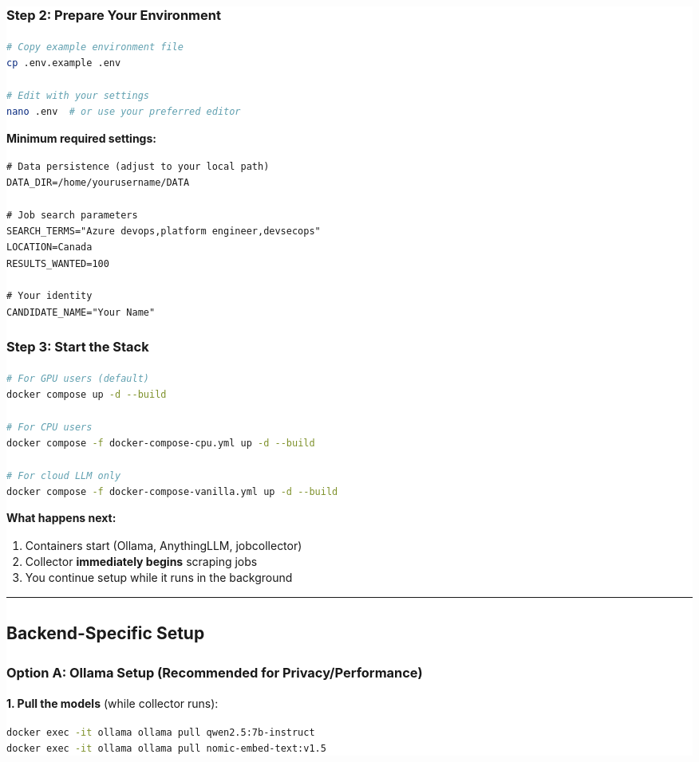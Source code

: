 ### Step 2: Prepare Your Environment

```bash
# Copy example environment file
cp .env.example .env

# Edit with your settings
nano .env  # or use your preferred editor
```

**Minimum required settings:**

```dotenv
# Data persistence (adjust to your local path)
DATA_DIR=/home/yourusername/DATA

# Job search parameters
SEARCH_TERMS="Azure devops,platform engineer,devsecops"
LOCATION=Canada
RESULTS_WANTED=100

# Your identity
CANDIDATE_NAME="Your Name"
```

### Step 3: Start the Stack

```bash
# For GPU users (default)
docker compose up -d --build

# For CPU users
docker compose -f docker-compose-cpu.yml up -d --build

# For cloud LLM only
docker compose -f docker-compose-vanilla.yml up -d --build
```

**What happens next:**
1. Containers start (Ollama, AnythingLLM, jobcollector)
2. Collector **immediately begins** scraping jobs
3. You continue setup while it runs in the background

---

## Backend-Specific Setup

### Option A: Ollama Setup (Recommended for Privacy/Performance)

**1. Pull the models** (while collector runs):

```bash
docker exec -it ollama ollama pull qwen2.5:7b-instruct
docker exec -it ollama ollama pull nomic-embed-text:v1.5
```
